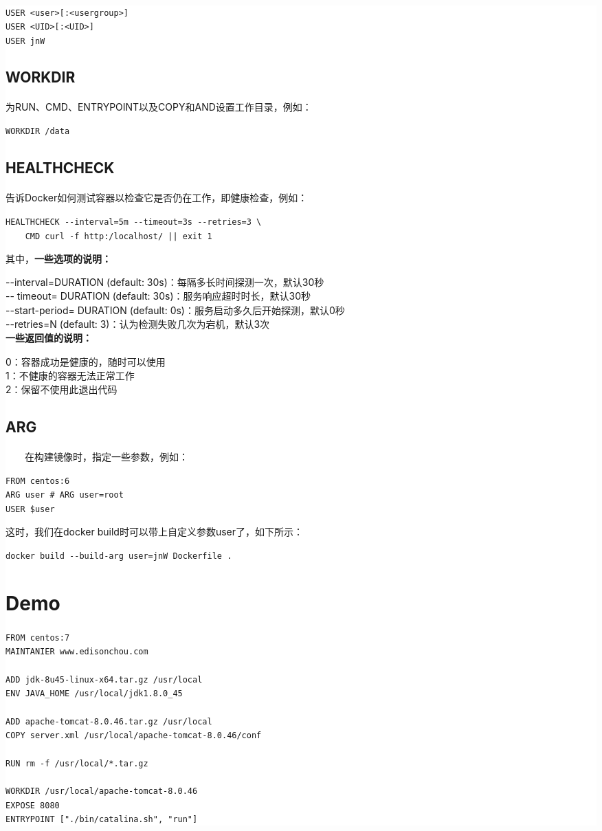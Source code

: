     USER <user>[:<usergroup>]
    USER <UID>[:<UID>]
    USER jnW
## <span id=workdir>WORKDIR</span>
为RUN、CMD、ENTRYPOINT以及COPY和AND设置工作目录，例如：

    WORKDIR /data
## <span id=healthcheck>HEALTHCHECK</span>
告诉Docker如何测试容器以检查它是否仍在工作，即健康检查，例如：

    HEALTHCHECK --interval=5m --timeout=3s --retries=3 \
        CMD curl -f http:/localhost/ || exit 1
其中，**一些选项的说明：**

 --interval=DURATION (default: 30s)：每隔多长时间探测一次，默认30秒  
 -- timeout= DURATION (default: 30s)：服务响应超时时长，默认30秒  
 --start-period= DURATION (default: 0s)：服务启动多久后开始探测，默认0秒  
 --retries=N (default: 3)：认为检测失败几次为宕机，默认3次  
**一些返回值的说明：**

 0：容器成功是健康的，随时可以使用  
 1：不健康的容器无法正常工作  
 2：保留不使用此退出代码  
## <span id=arg>ARG</span>
　　在构建镜像时，指定一些参数，例如：

    FROM centos:6
    ARG user # ARG user=root
    USER $user
这时，我们在docker build时可以带上自定义参数user了，如下所示：

    docker build --build-arg user=jnW Dockerfile .


# <span id = demo>Demo</span>
```
FROM centos:7
MAINTANIER www.edisonchou.com

ADD jdk-8u45-linux-x64.tar.gz /usr/local
ENV JAVA_HOME /usr/local/jdk1.8.0_45

ADD apache-tomcat-8.0.46.tar.gz /usr/local
COPY server.xml /usr/local/apache-tomcat-8.0.46/conf

RUN rm -f /usr/local/*.tar.gz

WORKDIR /usr/local/apache-tomcat-8.0.46
EXPOSE 8080
ENTRYPOINT ["./bin/catalina.sh", "run"]
```
